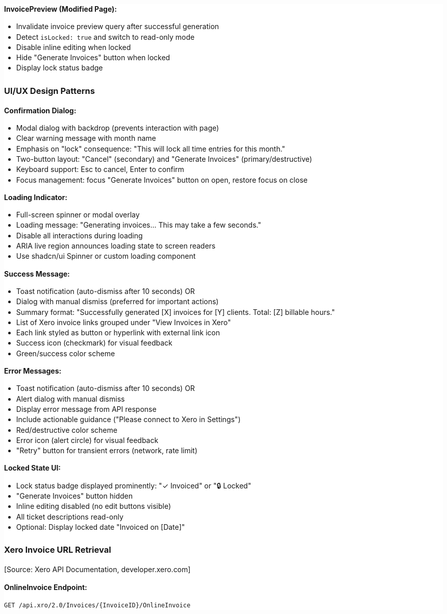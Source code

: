 **InvoicePreview (Modified Page):**
- Invalidate invoice preview query after successful generation
- Detect `isLocked: true` and switch to read-only mode
- Disable inline editing when locked
- Hide "Generate Invoices" button when locked
- Display lock status badge

### UI/UX Design Patterns

**Confirmation Dialog:**
- Modal dialog with backdrop (prevents interaction with page)
- Clear warning message with month name
- Emphasis on "lock" consequence: "This will lock all time entries for this month."
- Two-button layout: "Cancel" (secondary) and "Generate Invoices" (primary/destructive)
- Keyboard support: Esc to cancel, Enter to confirm
- Focus management: focus "Generate Invoices" button on open, restore focus on close

**Loading Indicator:**
- Full-screen spinner or modal overlay
- Loading message: "Generating invoices... This may take a few seconds."
- Disable all interactions during loading
- ARIA live region announces loading state to screen readers
- Use shadcn/ui Spinner or custom loading component

**Success Message:**
- Toast notification (auto-dismiss after 10 seconds) OR
- Dialog with manual dismiss (preferred for important actions)
- Summary format: "Successfully generated [X] invoices for [Y] clients. Total: [Z] billable hours."
- List of Xero invoice links grouped under "View Invoices in Xero"
- Each link styled as button or hyperlink with external link icon
- Success icon (checkmark) for visual feedback
- Green/success color scheme

**Error Messages:**
- Toast notification (auto-dismiss after 10 seconds) OR
- Alert dialog with manual dismiss
- Display error message from API response
- Include actionable guidance ("Please connect to Xero in Settings")
- Red/destructive color scheme
- Error icon (alert circle) for visual feedback
- "Retry" button for transient errors (network, rate limit)

**Locked State UI:**
- Lock status badge displayed prominently: "✓ Invoiced" or "🔒 Locked"
- "Generate Invoices" button hidden
- Inline editing disabled (no edit buttons visible)
- All ticket descriptions read-only
- Optional: Display locked date "Invoiced on [Date]"

### Xero Invoice URL Retrieval

[Source: Xero API Documentation, developer.xero.com]

**OnlineInvoice Endpoint:**
```
GET /api.xro/2.0/Invoices/{InvoiceID}/OnlineInvoice
```
